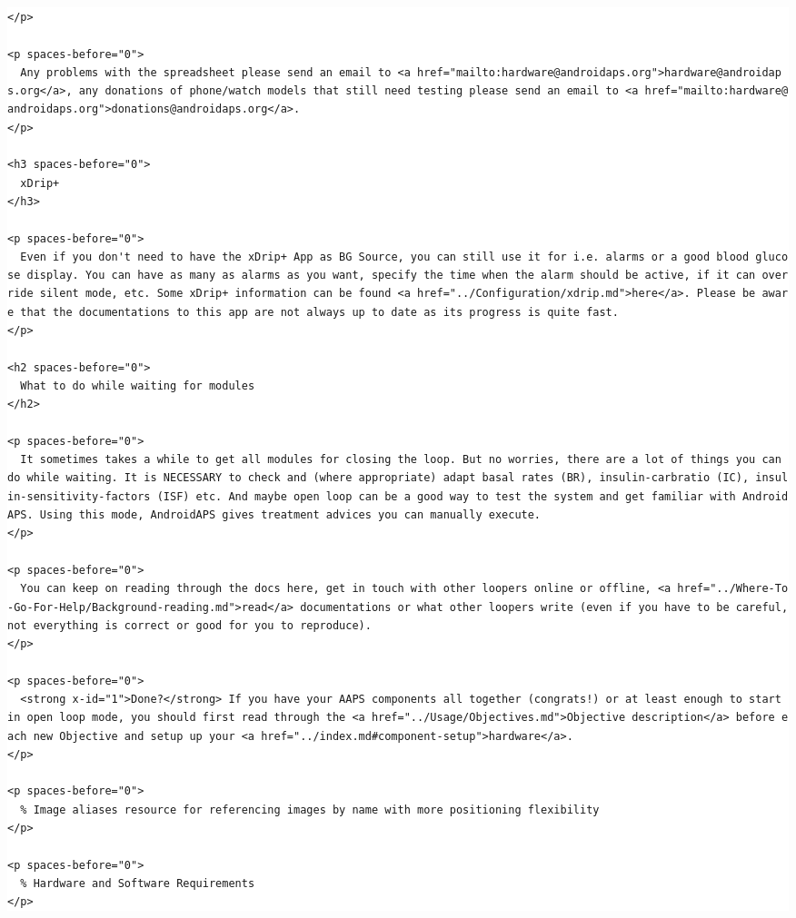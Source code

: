 ```{image} ../images/modules.png
</p>

<p spaces-before="0">
  Any problems with the spreadsheet please send an email to <a href="mailto:hardware@androidaps.org">hardware@androidaps.org</a>, any donations of phone/watch models that still need testing please send an email to <a href="mailto:hardware@androidaps.org">donations@androidaps.org</a>.
</p>

<h3 spaces-before="0">
  xDrip+
</h3>

<p spaces-before="0">
  Even if you don't need to have the xDrip+ App as BG Source, you can still use it for i.e. alarms or a good blood glucose display. You can have as many as alarms as you want, specify the time when the alarm should be active, if it can override silent mode, etc. Some xDrip+ information can be found <a href="../Configuration/xdrip.md">here</a>. Please be aware that the documentations to this app are not always up to date as its progress is quite fast.
</p>

<h2 spaces-before="0">
  What to do while waiting for modules
</h2>

<p spaces-before="0">
  It sometimes takes a while to get all modules for closing the loop. But no worries, there are a lot of things you can do while waiting. It is NECESSARY to check and (where appropriate) adapt basal rates (BR), insulin-carbratio (IC), insulin-sensitivity-factors (ISF) etc. And maybe open loop can be a good way to test the system and get familiar with AndroidAPS. Using this mode, AndroidAPS gives treatment advices you can manually execute.
</p>

<p spaces-before="0">
  You can keep on reading through the docs here, get in touch with other loopers online or offline, <a href="../Where-To-Go-For-Help/Background-reading.md">read</a> documentations or what other loopers write (even if you have to be careful, not everything is correct or good for you to reproduce).
</p>

<p spaces-before="0">
  <strong x-id="1">Done?</strong> If you have your AAPS components all together (congrats!) or at least enough to start in open loop mode, you should first read through the <a href="../Usage/Objectives.md">Objective description</a> before each new Objective and setup up your <a href="../index.md#component-setup">hardware</a>.
</p>

<p spaces-before="0">
  % Image aliases resource for referencing images by name with more positioning flexibility
</p>

<p spaces-before="0">
  % Hardware and Software Requirements
</p>
